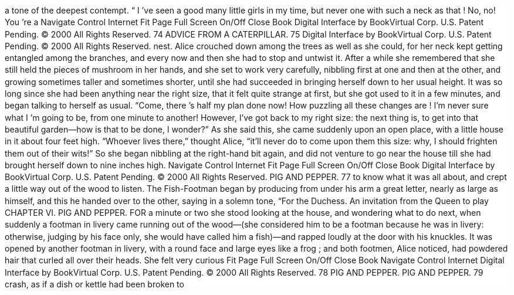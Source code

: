 a tone of the deepest contempt. “ I ’ve seen a
good many little girls in my time, but never one
with such a neck as that ! No, no! You ’re a
Navigate Control Internet
Fit Page Full Screen On/Off Close Book
Digital Interface by BookVirtual Corp. U.S. Patent Pending. © 2000 All Rights Reserved.
74 ADVICE FROM A CATERPILLAR. 75
Digital Interface by BookVirtual Corp. U.S. Patent Pending. © 2000 All Rights Reserved.
nest. Alice crouched down among the trees as
well as she could, for her neck kept getting
entangled among the branches, and every now
and then she had to stop and untwist it.
After a while she remembered that she still
held the pieces of mushroom in her hands, and
she set to work very carefully, nibbling first at
one and then at the other, and growing sometimes taller and sometimes shorter, until she
had succeeded in bringing herself down to her
usual height.
It was so long since she had been anything
near the right size, that it felt quite strange
at first, but she got used to it in a few
minutes, and began talking to herself as usual.
“Come, there ’s half my plan done now! How
puzzling all these changes are ! I’m never sure
what I ’m going to be, from one minute to
another! However, I’ve got back to my right
size: the next thing is, to get into that beautiful garden—how is that to be done, I wonder?” As she said this, she came suddenly upon
an open place, with a little house in it about
four feet high. “Whoever lives there,” thought
Alice, “it’ll never do to come upon them this
size: why, I should frighten them out of their
wits!” So she began nibbling at the right-hand
bit again, and did not venture to go near the
house till she had brought herself down to nine
inches high.
Navigate Control Internet
Fit Page Full Screen On/Off Close Book
Digital Interface by BookVirtual Corp. U.S. Patent Pending. © 2000 All Rights Reserved.
PIG AND PEPPER. 77
to know what it was all about, and crept a
little way out of the wood to listen.
The Fish-Footman began by producing from
under his arm a great letter, nearly as large
as himself, and this he handed over to the
other, saying in a solemn tone, “For the
Duchess. An invitation from the Queen to play
CHAPTER VI.
PIG AND PEPPER.
FOR a minute or two she stood looking at
the house, and wondering what to do next,
when suddenly a footman in livery came running out of the wood—(she considered him to
be a footman because he was in livery: otherwise, judging by his face only, she would
have called him a fish)—and rapped loudly at
the door with his knuckles. It was opened by
another footman in livery, with a round face
and large eyes like a frog ; and both footmen,
Alice noticed, had powdered hair that curled
all over their heads. She felt very curious
Fit Page Full Screen On/Off Close Book
Navigate Control Internet
Digital Interface by BookVirtual Corp. U.S. Patent Pending. © 2000 All Rights Reserved.
78 PIG AND PEPPER. PIG AND PEPPER. 79
crash, as if a dish or kettle had been broken to